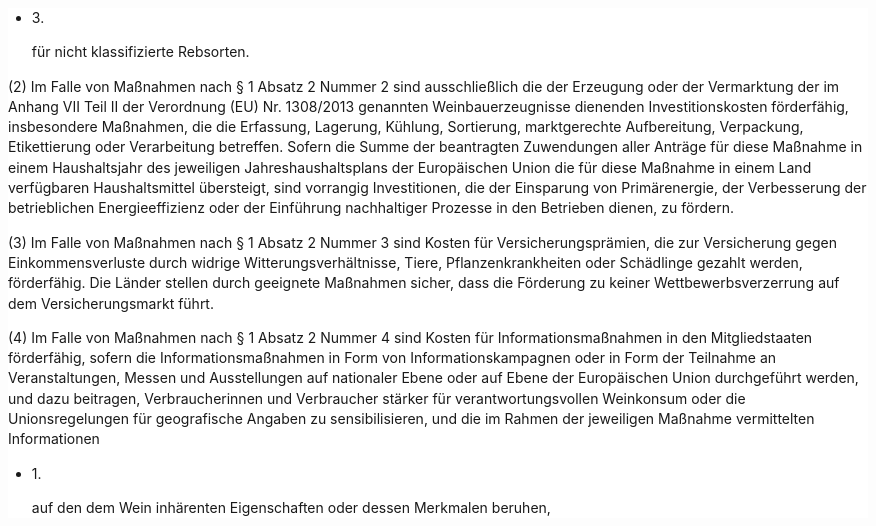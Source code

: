   - 3\.
    
    <div>
    
    für nicht klassifizierte Rebsorten.
    
    </div>

</div>

<div class="jurAbsatz">

(2) Im Falle von Maßnahmen nach § 1 Absatz 2 Nummer 2 sind
ausschließlich die der Erzeugung oder der Vermarktung der im Anhang VII
Teil II der Verordnung (EU) Nr. 1308/2013 genannten Weinbauerzeugnisse
dienenden Investitionskosten förderfähig, insbesondere Maßnahmen, die
die Erfassung, Lagerung, Kühlung, Sortierung, marktgerechte
Aufbereitung, Verpackung, Etikettierung oder Verarbeitung betreffen.
Sofern die Summe der beantragten Zuwendungen aller Anträge für diese
Maßnahme in einem Haushaltsjahr des jeweiligen Jahreshaushaltsplans der
Europäischen Union die für diese Maßnahme in einem Land verfügbaren
Haushaltsmittel übersteigt, sind vorrangig Investitionen, die der
Einsparung von Primärenergie, der Verbesserung der betrieblichen
Energieeffizienz oder der Einführung nachhaltiger Prozesse in den
Betrieben dienen, zu fördern.

</div>

<div class="jurAbsatz">

(3) Im Falle von Maßnahmen nach § 1 Absatz 2 Nummer 3 sind Kosten für
Versicherungsprämien, die zur Versicherung gegen Einkommensverluste
durch widrige Witterungsverhältnisse, Tiere, Pflanzenkrankheiten oder
Schädlinge gezahlt werden, förderfähig. Die Länder stellen durch
geeignete Maßnahmen sicher, dass die Förderung zu keiner
Wettbewerbsverzerrung auf dem Versicherungsmarkt führt.

</div>

<div class="jurAbsatz">

(4) Im Falle von Maßnahmen nach § 1 Absatz 2 Nummer 4 sind Kosten für
Informationsmaßnahmen in den Mitgliedstaaten förderfähig, sofern die
Informationsmaßnahmen in Form von Informationskampagnen oder in Form der
Teilnahme an Veranstaltungen, Messen und Ausstellungen auf nationaler
Ebene oder auf Ebene der Europäischen Union durchgeführt werden, und
dazu beitragen, Verbraucherinnen und Verbraucher stärker für
verantwortungsvollen Weinkonsum oder die Unionsregelungen für
geografische Angaben zu sensibilisieren, und die im Rahmen der
jeweiligen Maßnahme vermittelten Informationen

  - 1\.
    
    <div>
    
    auf den dem Wein inhärenten Eigenschaften oder dessen Merkmalen
    beruhen,
    